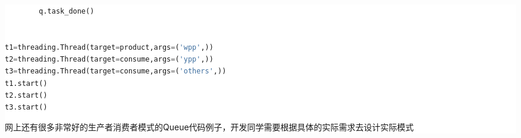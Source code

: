 ```python
        q.task_done()
        
        
t1=threading.Thread(target=product,args=('wpp',))
t2=threading.Thread(target=consume,args=('ypp',))
t3=threading.Thread(target=consume,args=('others',))
t1.start()
t2.start()
t3.start()
```

网上还有很多非常好的生产者消费者模式的Queue代码例子，开发同学需要根据具体的实际需求去设计实际模式